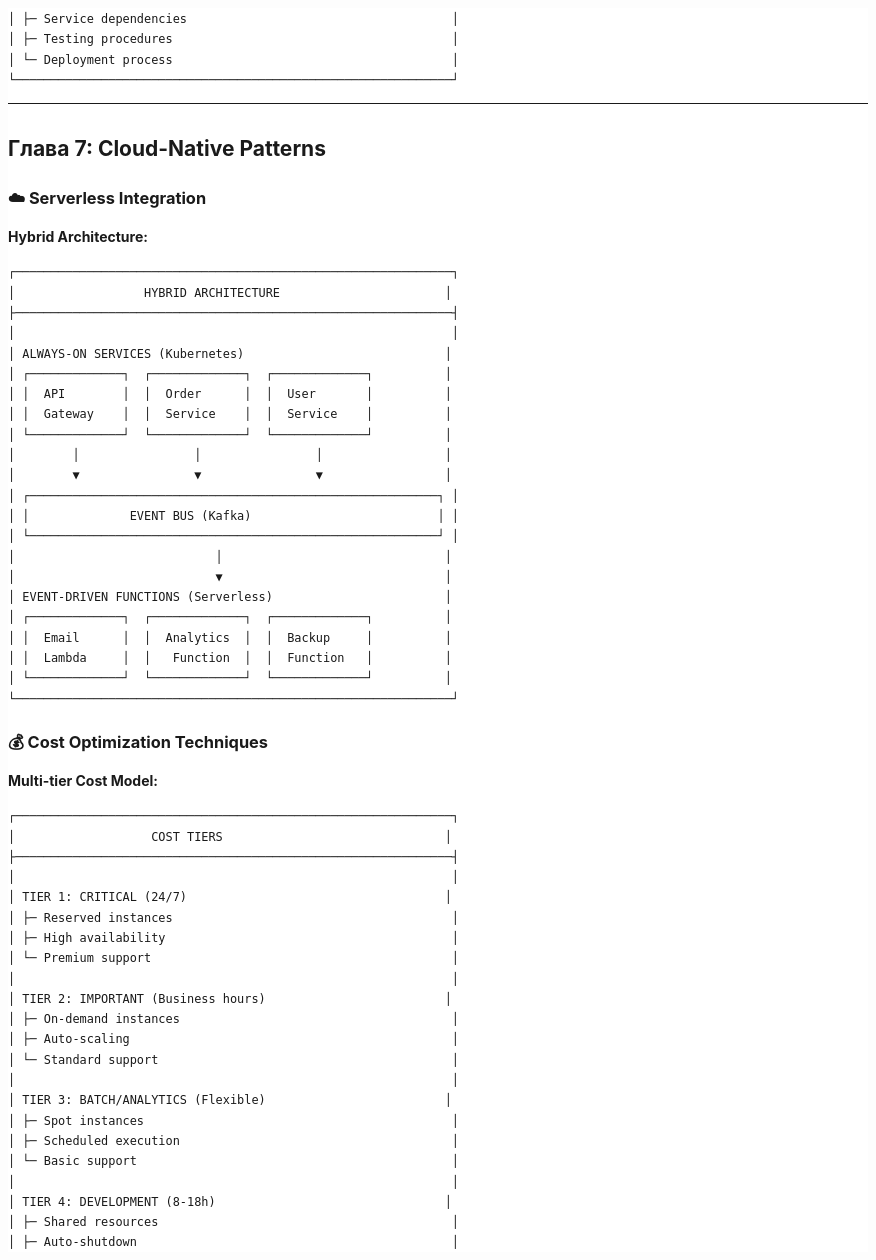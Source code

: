 ```
│ ├─ Service dependencies                                     │
│ ├─ Testing procedures                                       │
│ └─ Deployment process                                       │
└─────────────────────────────────────────────────────────────┘
```

---

## Глава 7: Cloud-Native Patterns

### ☁️ Serverless Integration

**Hybrid Architecture:**
```
┌─────────────────────────────────────────────────────────────┐
│                  HYBRID ARCHITECTURE                       │
├─────────────────────────────────────────────────────────────┤
│                                                             │
│ ALWAYS-ON SERVICES (Kubernetes)                            │
│ ┌─────────────┐  ┌─────────────┐  ┌─────────────┐          │
│ │  API        │  │  Order      │  │  User       │          │
│ │  Gateway    │  │  Service    │  │  Service    │          │
│ └─────────────┘  └─────────────┘  └─────────────┘          │
│        │                │                │                 │
│        ▼                ▼                ▼                 │
│ ┌─────────────────────────────────────────────────────────┐ │
│ │              EVENT BUS (Kafka)                          │ │
│ └─────────────────────────────────────────────────────────┘ │
│                            │                               │
│                            ▼                               │
│ EVENT-DRIVEN FUNCTIONS (Serverless)                        │
│ ┌─────────────┐  ┌─────────────┐  ┌─────────────┐          │
│ │  Email      │  │  Analytics  │  │  Backup     │          │
│ │  Lambda     │  │   Function  │  │  Function   │          │
│ └─────────────┘  └─────────────┘  └─────────────┘          │
└─────────────────────────────────────────────────────────────┘
```

### 💰 Cost Optimization Techniques

**Multi-tier Cost Model:**
```
┌─────────────────────────────────────────────────────────────┐
│                   COST TIERS                               │
├─────────────────────────────────────────────────────────────┤
│                                                             │
│ TIER 1: CRITICAL (24/7)                                    │
│ ├─ Reserved instances                                       │
│ ├─ High availability                                        │
│ └─ Premium support                                          │
│                                                             │
│ TIER 2: IMPORTANT (Business hours)                         │
│ ├─ On-demand instances                                      │
│ ├─ Auto-scaling                                             │
│ └─ Standard support                                         │
│                                                             │
│ TIER 3: BATCH/ANALYTICS (Flexible)                         │
│ ├─ Spot instances                                           │
│ ├─ Scheduled execution                                      │
│ └─ Basic support                                            │
│                                                             │
│ TIER 4: DEVELOPMENT (8-18h)                                │
│ ├─ Shared resources                                         │
│ ├─ Auto-shutdown                                            │
```
